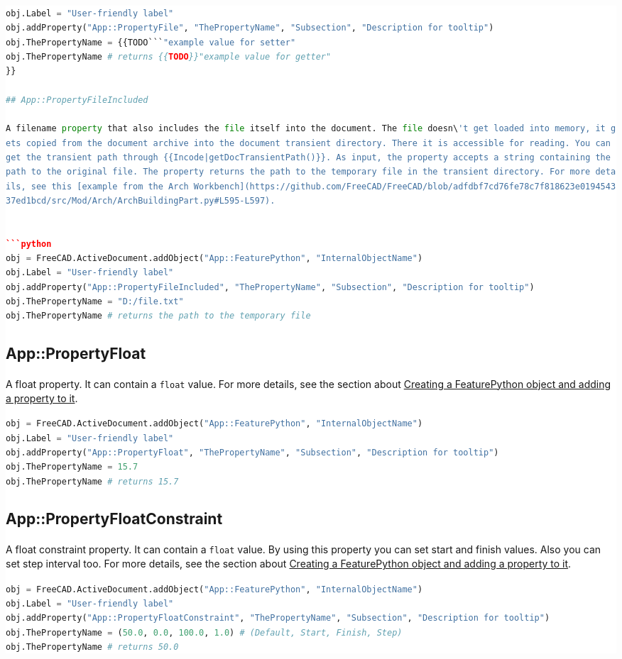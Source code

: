 ```python
obj.Label = "User-friendly label"
obj.addProperty("App::PropertyFile", "ThePropertyName", "Subsection", "Description for tooltip")
obj.ThePropertyName = {{TODO```"example value for setter"
obj.ThePropertyName # returns {{TODO}}"example value for getter"
}}

## App::PropertyFileIncluded

A filename property that also includes the file itself into the document. The file doesn\'t get loaded into memory, it gets copied from the document archive into the document transient directory. There it is accessible for reading. You can get the transient path through {{Incode|getDocTransientPath()}}. As input, the property accepts a string containing the path to the original file. The property returns the path to the temporary file in the transient directory. For more details, see this [example from the Arch Workbench](https://github.com/FreeCAD/FreeCAD/blob/adfdbf7cd76fe78c7f818623e019454337ed1bcd/src/Mod/Arch/ArchBuildingPart.py#L595-L597).


```python
obj = FreeCAD.ActiveDocument.addObject("App::FeaturePython", "InternalObjectName")
obj.Label = "User-friendly label"
obj.addProperty("App::PropertyFileIncluded", "ThePropertyName", "Subsection", "Description for tooltip")
obj.ThePropertyName = "D:/file.txt"
obj.ThePropertyName # returns the path to the temporary file
```

## App::PropertyFloat

A float property. It can contain a `float` value. For more details, see the section about [Creating a FeaturePython object and adding a property to it](#Creating.md).


```python
obj = FreeCAD.ActiveDocument.addObject("App::FeaturePython", "InternalObjectName")
obj.Label = "User-friendly label"
obj.addProperty("App::PropertyFloat", "ThePropertyName", "Subsection", "Description for tooltip")
obj.ThePropertyName = 15.7
obj.ThePropertyName # returns 15.7
```

## App::PropertyFloatConstraint

A float constraint property. It can contain a `float` value. By using this property you can set start and finish values. Also you can set step interval too. For more details, see the section about [Creating a FeaturePython object and adding a property to it](#Creating.md).


```python
obj = FreeCAD.ActiveDocument.addObject("App::FeaturePython", "InternalObjectName")
obj.Label = "User-friendly label"
obj.addProperty("App::PropertyFloatConstraint", "ThePropertyName", "Subsection", "Description for tooltip")
obj.ThePropertyName = (50.0, 0.0, 100.0, 1.0) # (Default, Start, Finish, Step)
obj.ThePropertyName # returns 50.0
```
